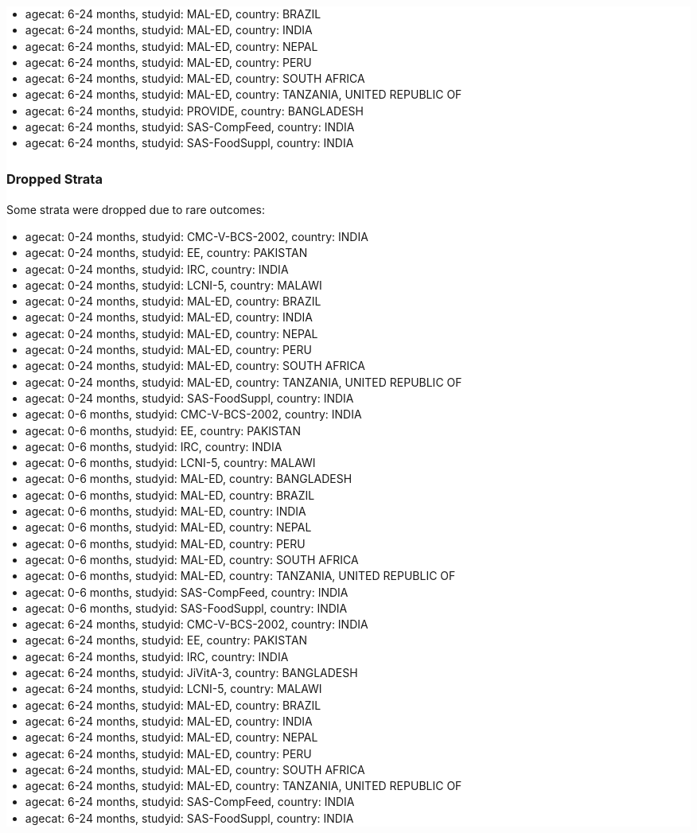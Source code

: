* agecat: 6-24 months, studyid: MAL-ED, country: BRAZIL
* agecat: 6-24 months, studyid: MAL-ED, country: INDIA
* agecat: 6-24 months, studyid: MAL-ED, country: NEPAL
* agecat: 6-24 months, studyid: MAL-ED, country: PERU
* agecat: 6-24 months, studyid: MAL-ED, country: SOUTH AFRICA
* agecat: 6-24 months, studyid: MAL-ED, country: TANZANIA, UNITED REPUBLIC OF
* agecat: 6-24 months, studyid: PROVIDE, country: BANGLADESH
* agecat: 6-24 months, studyid: SAS-CompFeed, country: INDIA
* agecat: 6-24 months, studyid: SAS-FoodSuppl, country: INDIA

### Dropped Strata

Some strata were dropped due to rare outcomes:

* agecat: 0-24 months, studyid: CMC-V-BCS-2002, country: INDIA
* agecat: 0-24 months, studyid: EE, country: PAKISTAN
* agecat: 0-24 months, studyid: IRC, country: INDIA
* agecat: 0-24 months, studyid: LCNI-5, country: MALAWI
* agecat: 0-24 months, studyid: MAL-ED, country: BRAZIL
* agecat: 0-24 months, studyid: MAL-ED, country: INDIA
* agecat: 0-24 months, studyid: MAL-ED, country: NEPAL
* agecat: 0-24 months, studyid: MAL-ED, country: PERU
* agecat: 0-24 months, studyid: MAL-ED, country: SOUTH AFRICA
* agecat: 0-24 months, studyid: MAL-ED, country: TANZANIA, UNITED REPUBLIC OF
* agecat: 0-24 months, studyid: SAS-FoodSuppl, country: INDIA
* agecat: 0-6 months, studyid: CMC-V-BCS-2002, country: INDIA
* agecat: 0-6 months, studyid: EE, country: PAKISTAN
* agecat: 0-6 months, studyid: IRC, country: INDIA
* agecat: 0-6 months, studyid: LCNI-5, country: MALAWI
* agecat: 0-6 months, studyid: MAL-ED, country: BANGLADESH
* agecat: 0-6 months, studyid: MAL-ED, country: BRAZIL
* agecat: 0-6 months, studyid: MAL-ED, country: INDIA
* agecat: 0-6 months, studyid: MAL-ED, country: NEPAL
* agecat: 0-6 months, studyid: MAL-ED, country: PERU
* agecat: 0-6 months, studyid: MAL-ED, country: SOUTH AFRICA
* agecat: 0-6 months, studyid: MAL-ED, country: TANZANIA, UNITED REPUBLIC OF
* agecat: 0-6 months, studyid: SAS-CompFeed, country: INDIA
* agecat: 0-6 months, studyid: SAS-FoodSuppl, country: INDIA
* agecat: 6-24 months, studyid: CMC-V-BCS-2002, country: INDIA
* agecat: 6-24 months, studyid: EE, country: PAKISTAN
* agecat: 6-24 months, studyid: IRC, country: INDIA
* agecat: 6-24 months, studyid: JiVitA-3, country: BANGLADESH
* agecat: 6-24 months, studyid: LCNI-5, country: MALAWI
* agecat: 6-24 months, studyid: MAL-ED, country: BRAZIL
* agecat: 6-24 months, studyid: MAL-ED, country: INDIA
* agecat: 6-24 months, studyid: MAL-ED, country: NEPAL
* agecat: 6-24 months, studyid: MAL-ED, country: PERU
* agecat: 6-24 months, studyid: MAL-ED, country: SOUTH AFRICA
* agecat: 6-24 months, studyid: MAL-ED, country: TANZANIA, UNITED REPUBLIC OF
* agecat: 6-24 months, studyid: SAS-CompFeed, country: INDIA
* agecat: 6-24 months, studyid: SAS-FoodSuppl, country: INDIA
